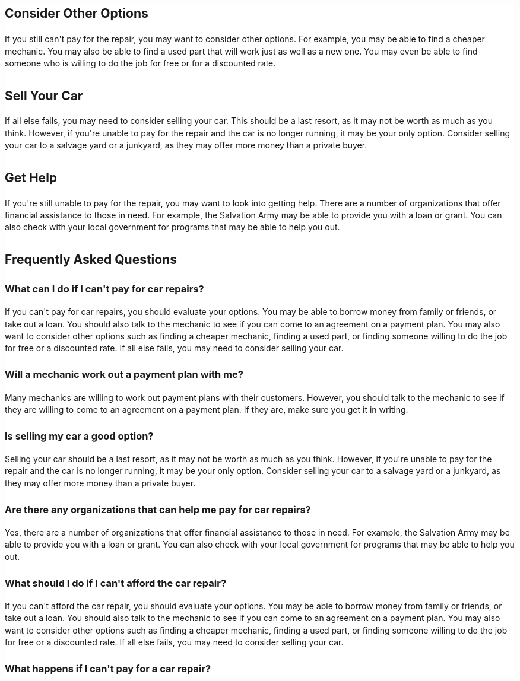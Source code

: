<h2>Consider Other Options</h2>

<p>If you still can't pay for the repair, you may want to consider other options. For example, you may be able to find a cheaper mechanic. You may also be able to find a used part that will work just as well as a new one. You may even be able to find someone who is willing to do the job for free or for a discounted rate.</p>

<h2>Sell Your Car</h2>

<p>If all else fails, you may need to consider selling your car. This should be a last resort, as it may not be worth as much as you think. However, if you're unable to pay for the repair and the car is no longer running, it may be your only option. Consider selling your car to a salvage yard or a junkyard, as they may offer more money than a private buyer.</p>

<h2>Get Help</h2>

<p>If you're still unable to pay for the repair, you may want to look into getting help. There are a number of organizations that offer financial assistance to those in need. For example, the Salvation Army may be able to provide you with a loan or grant. You can also check with your local government for programs that may be able to help you out.</p>

<h2>Frequently Asked Questions</h2>

<h3>What can I do if I can't pay for car repairs?</h3>

<p>If you can't pay for car repairs, you should evaluate your options. You may be able to borrow money from family or friends, or take out a loan. You should also talk to the mechanic to see if you can come to an agreement on a payment plan. You may also want to consider other options such as finding a cheaper mechanic, finding a used part, or finding someone willing to do the job for free or a discounted rate. If all else fails, you may need to consider selling your car.</p>

<h3>Will a mechanic work out a payment plan with me?</h3>

<p>Many mechanics are willing to work out payment plans with their customers. However, you should talk to the mechanic to see if they are willing to come to an agreement on a payment plan. If they are, make sure you get it in writing.</p>

<h3>Is selling my car a good option?</h3>

<p>Selling your car should be a last resort, as it may not be worth as much as you think. However, if you're unable to pay for the repair and the car is no longer running, it may be your only option. Consider selling your car to a salvage yard or a junkyard, as they may offer more money than a private buyer.</p>

<h3>Are there any organizations that can help me pay for car repairs?</h3>

<p>Yes, there are a number of organizations that offer financial assistance to those in need. For example, the Salvation Army may be able to provide you with a loan or grant. You can also check with your local government for programs that may be able to help you out.</p>

<h3>What should I do if I can't afford the car repair?</h3>

<p>If you can't afford the car repair, you should evaluate your options. You may be able to borrow money from family or friends, or take out a loan. You should also talk to the mechanic to see if you can come to an agreement on a payment plan. You may also want to consider other options such as finding a cheaper mechanic, finding a used part, or finding someone willing to do the job for free or a discounted rate. If all else fails, you may need to consider selling your car.</p>

<h3>What happens if I can't pay for a car repair?</h3>
